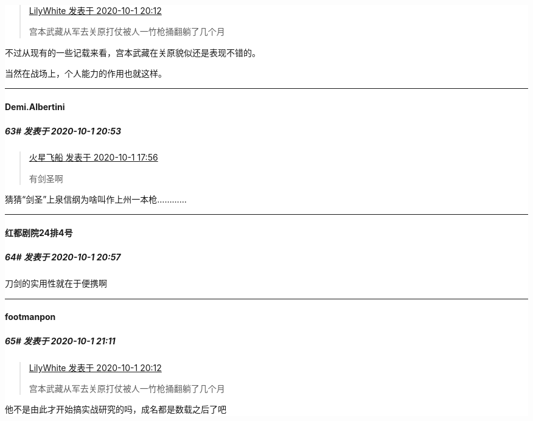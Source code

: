 

<blockquote><a href="httphttps://bbs.saraba1st.com/2b/forum.php?mod=redirect&amp;goto=findpost&amp;pid=48922490&amp;ptid=1962896" target="_blank">LilyWhite 发表于 2020-10-1 20:12</a>

宫本武藏从军去关原打仗被人一竹枪捅翻躺了几个月</blockquote>
不过从现有的一些记载来看，宫本武藏在关原貌似还是表现不错的。

当然在战场上，个人能力的作用也就这样。







*****

####  Demi.Albertini  
##### 63#       发表于 2020-10-1 20:53



<blockquote><a href="httphttps://bbs.saraba1st.com/2b/forum.php?mod=redirect&amp;goto=findpost&amp;pid=48921152&amp;ptid=1962896" target="_blank">火星飞船 发表于 2020-10-1 17:56</a>

有剑圣啊</blockquote>
猜猜“剑圣”上泉信纲为啥叫作上州一本枪…………







*****

####  红都剧院24排4号  
##### 64#       发表于 2020-10-1 20:57




刀剑的实用性就在于便携啊







*****

####  footmanpon  
##### 65#       发表于 2020-10-1 21:11



<blockquote><a href="httphttps://bbs.saraba1st.com/2b/forum.php?mod=redirect&amp;goto=findpost&amp;pid=48922490&amp;ptid=1962896" target="_blank">LilyWhite 发表于 2020-10-1 20:12</a>

宫本武藏从军去关原打仗被人一竹枪捅翻躺了几个月</blockquote>
他不是由此才开始搞实战研究的吗，成名都是数载之后了吧





